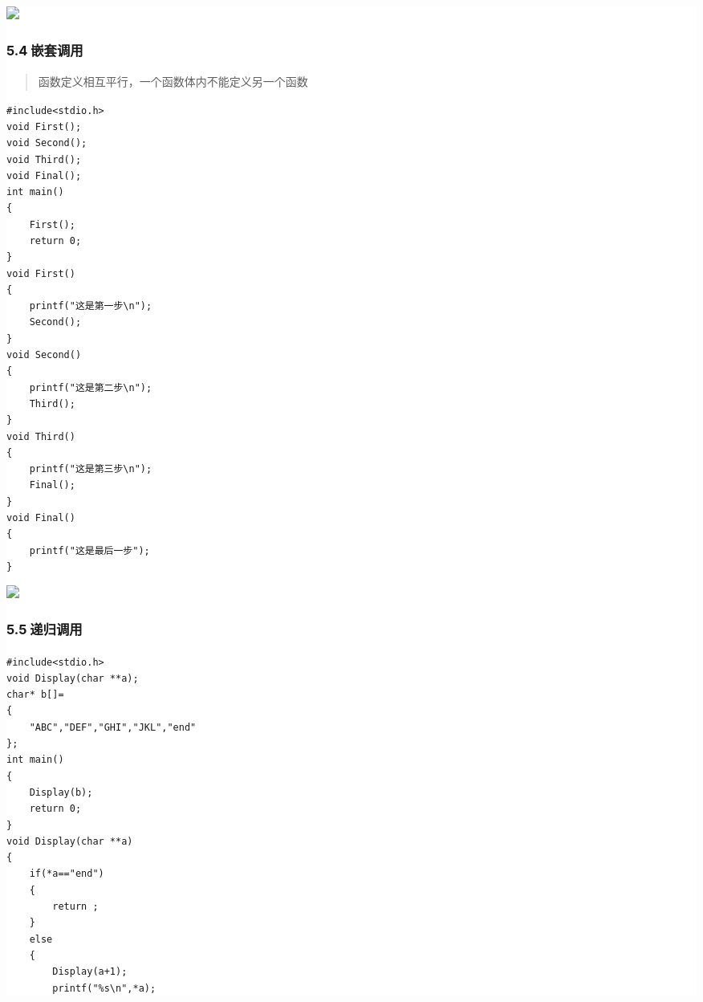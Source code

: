 ![](https://djm-1317856319.cos.ap-shanghai.myqcloud.com/djm-1317856319/202307101006226.png)

### 5.4 嵌套调用
> 函数定义相互平行，一个函数体内不能定义另一个函数
>

```plain
#include<stdio.h>
void First();
void Second();
void Third();
void Final();
int main()
{
    First();
    return 0;
}
void First()
{
    printf("这是第一步\n");
    Second();
}
void Second()
{
    printf("这是第二步\n");
    Third();
}
void Third()
{
    printf("这是第三步\n");
    Final(); 
}
void Final()
{
    printf("这是最后一步");
}
```

![](https://djm-1317856319.cos.ap-shanghai.myqcloud.com/djm-1317856319/202307121507498.png)

### 5.5 递归调用
```plain
#include<stdio.h>
void Display(char **a);
char* b[]=
{
    "ABC","DEF","GHI","JKL","end"
};
int main()
{
    Display(b);
    return 0;	
}
void Display(char **a)
{
    if(*a=="end")
    {
        return ;
    }
    else
    {
        Display(a+1);
        printf("%s\n",*a);
```